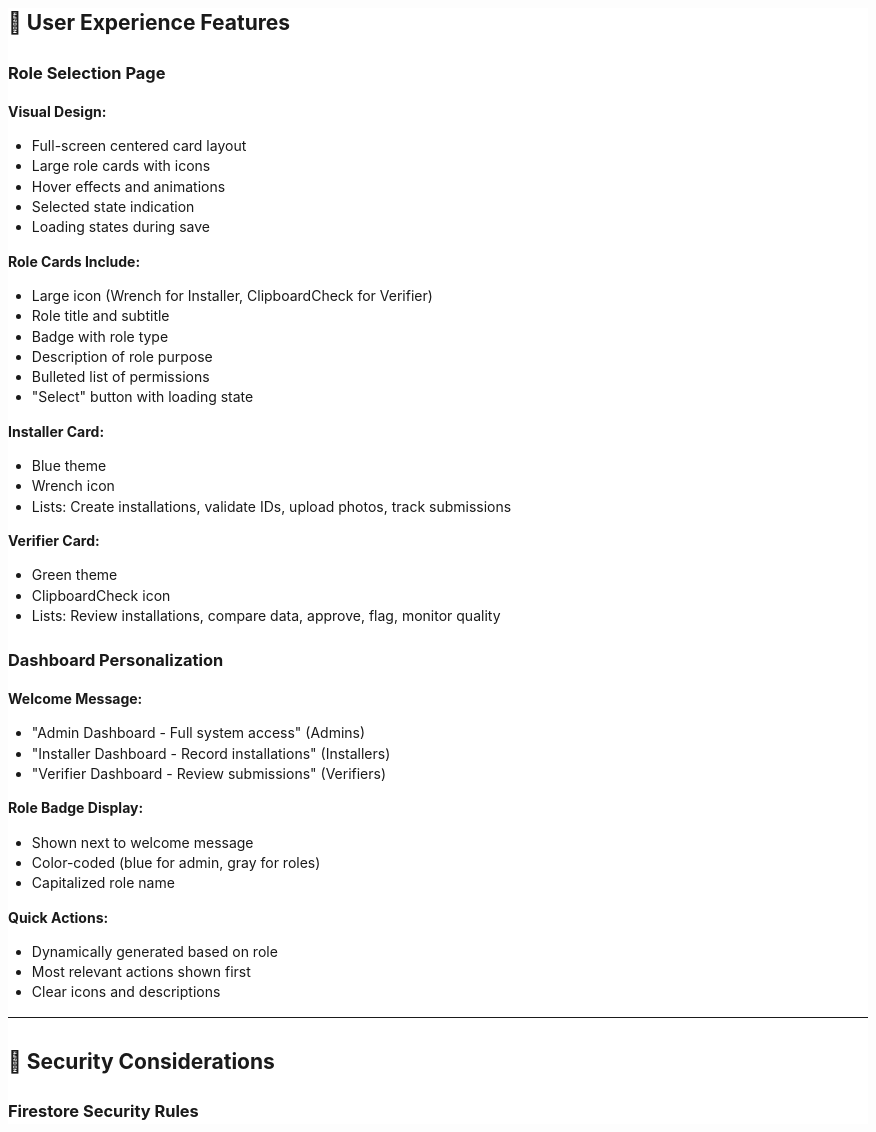 
## 📱 User Experience Features

### Role Selection Page

**Visual Design:**
- Full-screen centered card layout
- Large role cards with icons
- Hover effects and animations
- Selected state indication
- Loading states during save

**Role Cards Include:**
- Large icon (Wrench for Installer, ClipboardCheck for Verifier)
- Role title and subtitle
- Badge with role type
- Description of role purpose
- Bulleted list of permissions
- "Select" button with loading state

**Installer Card:**
- Blue theme
- Wrench icon
- Lists: Create installations, validate IDs, upload photos, track submissions

**Verifier Card:**
- Green theme
- ClipboardCheck icon
- Lists: Review installations, compare data, approve, flag, monitor quality

### Dashboard Personalization

**Welcome Message:**
- "Admin Dashboard - Full system access" (Admins)
- "Installer Dashboard - Record installations" (Installers)
- "Verifier Dashboard - Review submissions" (Verifiers)

**Role Badge Display:**
- Shown next to welcome message
- Color-coded (blue for admin, gray for roles)
- Capitalized role name

**Quick Actions:**
- Dynamically generated based on role
- Most relevant actions shown first
- Clear icons and descriptions

---

## 🔐 Security Considerations

### Firestore Security Rules
